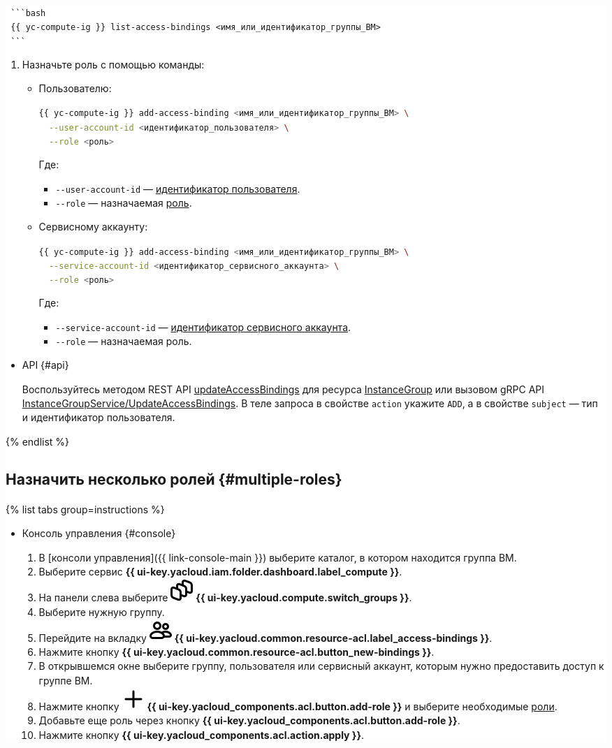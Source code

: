      ```bash
     {{ yc-compute-ig }} list-access-bindings <имя_или_идентификатор_группы_ВМ>
     ```

  1. Назначьте роль с помощью команды:

     * Пользователю:

       ```bash
       {{ yc-compute-ig }} add-access-binding <имя_или_идентификатор_группы_ВМ> \
         --user-account-id <идентификатор_пользователя> \
         --role <роль>
       ```

       Где:

       * `--user-account-id` — [идентификатор пользователя](../../../iam/operations/users/get.md).
       * `--role` — назначаемая [роль](../../security/index.md#roles-list).

     * Сервисному аккаунту:

       ```bash
       {{ yc-compute-ig }} add-access-binding <имя_или_идентификатор_группы_ВМ> \
         --service-account-id <идентификатор_сервисного_аккаунта> \
         --role <роль>
       ```

       Где:

       * `--service-account-id` — [идентификатор сервисного аккаунта](../../../iam/operations/sa/get-id.md).
       * `--role` — назначаемая роль.

- API {#api}

  Воспользуйтесь методом REST API [updateAccessBindings](../../instancegroup/api-ref/InstanceGroup/updateAccessBindings.md) для ресурса [InstanceGroup](../../instancegroup/api-ref/InstanceGroup/) или вызовом gRPC API [InstanceGroupService/UpdateAccessBindings](../../instancegroup/api-ref/grpc/InstanceGroup/updateAccessBindings.md). В теле запроса в свойстве `action` укажите `ADD`, а в свойстве `subject` — тип и идентификатор пользователя.

{% endlist %}

## Назначить несколько ролей {#multiple-roles}

{% list tabs group=instructions %}

- Консоль управления {#console}

  1. В [консоли управления]({{ link-console-main }}) выберите каталог, в котором находится группа ВМ.
  1. Выберите сервис **{{ ui-key.yacloud.iam.folder.dashboard.label_compute }}**.
  1. На панели слева выберите ![image](../../../_assets/console-icons/layers-3-diagonal.svg) **{{ ui-key.yacloud.compute.switch_groups }}**.
  1. Выберите нужную группу.
  1. Перейдите на вкладку ![image](../../../_assets/console-icons/persons.svg) **{{ ui-key.yacloud.common.resource-acl.label_access-bindings }}**.
  1. Нажмите кнопку **{{ ui-key.yacloud.common.resource-acl.button_new-bindings }}**.
  1. В открывшемся окне выберите группу, пользователя или сервисный аккаунт, которым нужно предоставить доступ к группе ВМ.
  1. Нажмите кнопку ![image](../../../_assets/console-icons/plus.svg) **{{ ui-key.yacloud_components.acl.button.add-role }}** и выберите необходимые [роли](../../security/index.md#roles-list).
  1. Добавьте еще роль через кнопку **{{ ui-key.yacloud_components.acl.button.add-role }}**.
  1. Нажмите кнопку **{{ ui-key.yacloud_components.acl.action.apply }}**.
